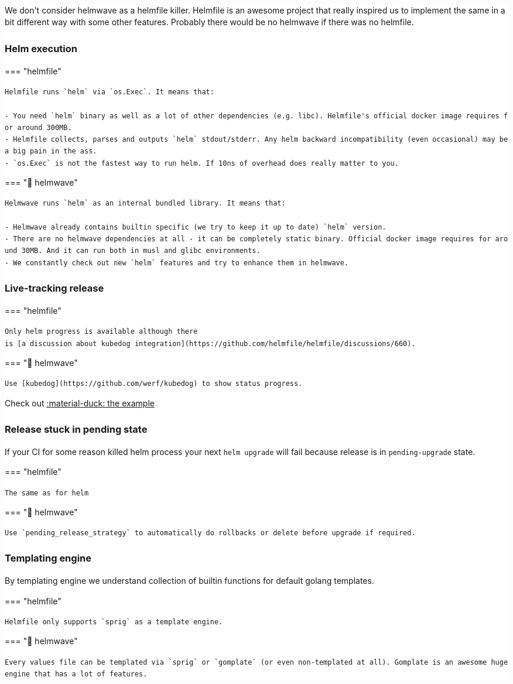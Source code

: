 We don't consider helmwave as a helmfile killer. Helmfile is an awesome project that really inspired us to implement the
same in a bit different way with some other features. Probably there would be no helmwave if there was no helmfile.

### Helm execution

=== "helmfile"

    Helmfile runs `helm` via `os.Exec`. It means that:

    - You need `helm` binary as well as a lot of other dependencies (e.g. libc). Helmfile's official docker image requires for around 300MB.
    - Helmfile collects, parses and outputs `helm` stdout/stderr. Any helm backward incompatibility (even occasional) may be a big pain in the ass.
    - `os.Exec` is not the fastest way to run helm. If 10ns of overhead does really matter to you.

=== "🌊 helmwave"

    Helmwave runs `helm` as an internal bundled library. It means that:

    - Helmwave already contains builtin specific (we try to keep it up to date) `helm` version.
    - There are no helmwave dependencies at all - it can be completely static binary. Official docker image requires for around 30MB. And it can run both in musl and glibc environments.
    - We constantly check out new `helm` features and try to enhance them in helmwave.

### Live-tracking release

=== "helmfile"

    Only helm progress is available although there
    is [a discussion about kubedog integration](https://github.com/helmfile/helmfile/discussions/660).

=== "🌊 helmwave"

    Use [kubedog](https://github.com/werf/kubedog) to show status progress.

Check out [:material-duck: the example](../examples/kubedog)

### Release stuck in pending state

If your CI for some reason killed helm process your next `helm upgrade` will fail because release is
in `pending-upgrade` state.

=== "helmfile"

    The same as for helm

=== "🌊 helmwave"

    Use `pending_release_strategy` to automatically do rollbacks or delete before upgrade if required.

### Templating engine

By templating engine we understand collection of builtin functions for default golang templates.

=== "helmfile"

    Helmfile only supports `sprig` as a template engine.

=== "🌊 helmwave"

    Every values file can be templated via `sprig` or `gomplate` (or even non-templated at all). Gomplate is an awesome huge
    engine that has a lot of features.
